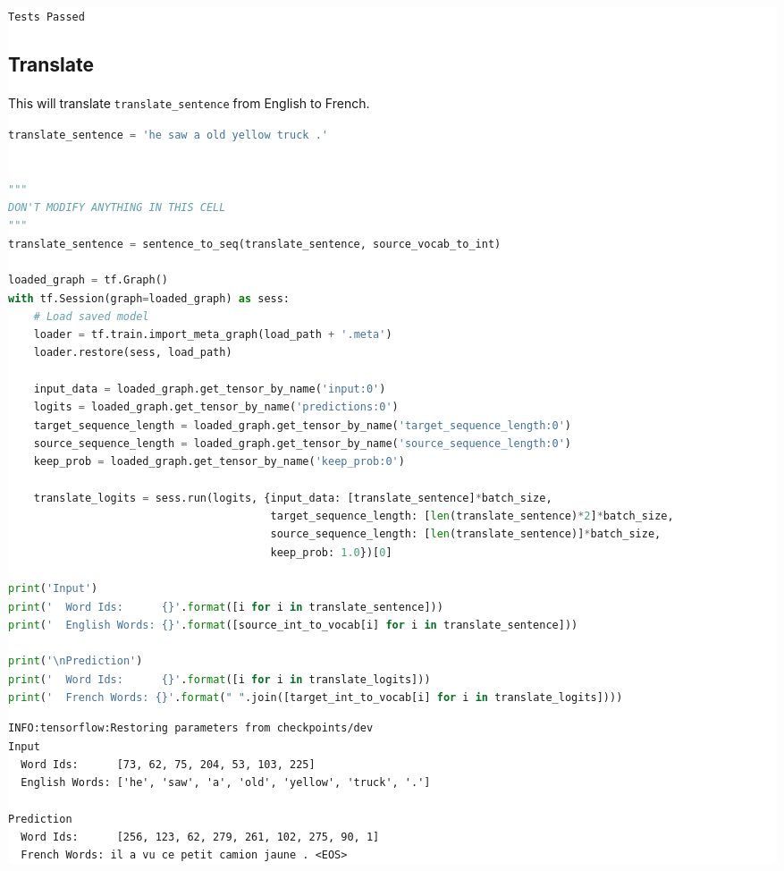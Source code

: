     Tests Passed


## Translate
This will translate `translate_sentence` from English to French.


```python
translate_sentence = 'he saw a old yellow truck .'


"""
DON'T MODIFY ANYTHING IN THIS CELL
"""
translate_sentence = sentence_to_seq(translate_sentence, source_vocab_to_int)

loaded_graph = tf.Graph()
with tf.Session(graph=loaded_graph) as sess:
    # Load saved model
    loader = tf.train.import_meta_graph(load_path + '.meta')
    loader.restore(sess, load_path)

    input_data = loaded_graph.get_tensor_by_name('input:0')
    logits = loaded_graph.get_tensor_by_name('predictions:0')
    target_sequence_length = loaded_graph.get_tensor_by_name('target_sequence_length:0')
    source_sequence_length = loaded_graph.get_tensor_by_name('source_sequence_length:0')
    keep_prob = loaded_graph.get_tensor_by_name('keep_prob:0')

    translate_logits = sess.run(logits, {input_data: [translate_sentence]*batch_size,
                                         target_sequence_length: [len(translate_sentence)*2]*batch_size,
                                         source_sequence_length: [len(translate_sentence)]*batch_size,
                                         keep_prob: 1.0})[0]

print('Input')
print('  Word Ids:      {}'.format([i for i in translate_sentence]))
print('  English Words: {}'.format([source_int_to_vocab[i] for i in translate_sentence]))

print('\nPrediction')
print('  Word Ids:      {}'.format([i for i in translate_logits]))
print('  French Words: {}'.format(" ".join([target_int_to_vocab[i] for i in translate_logits])))

```

    INFO:tensorflow:Restoring parameters from checkpoints/dev
    Input
      Word Ids:      [73, 62, 75, 204, 53, 103, 225]
      English Words: ['he', 'saw', 'a', 'old', 'yellow', 'truck', '.']
    
    Prediction
      Word Ids:      [256, 123, 62, 279, 261, 102, 275, 90, 1]
      French Words: il a vu ce petit camion jaune . <EOS>
